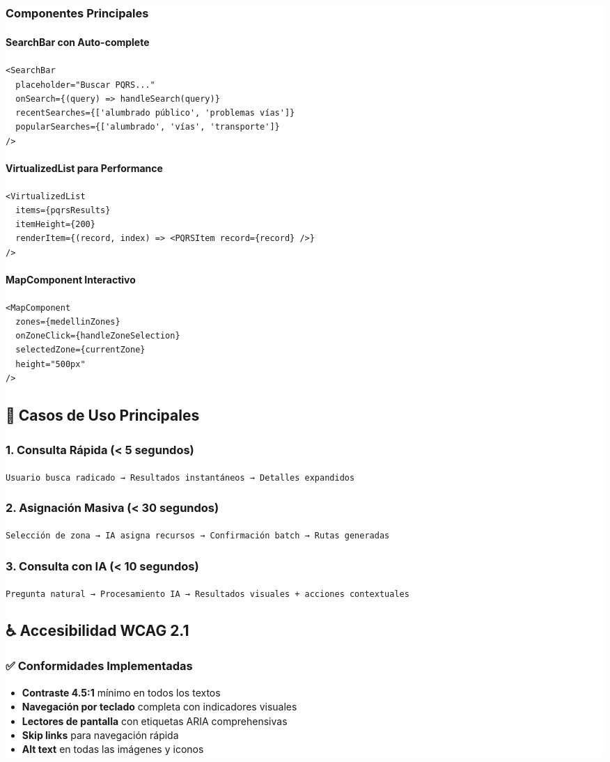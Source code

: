 ### Componentes Principales

#### SearchBar con Auto-complete
```tsx
<SearchBar
  placeholder="Buscar PQRS..."
  onSearch={(query) => handleSearch(query)}
  recentSearches={['alumbrado público', 'problemas vías']}
  popularSearches={['alumbrado', 'vías', 'transporte']}
/>
```

#### VirtualizedList para Performance
```tsx
<VirtualizedList
  items={pqrsResults}
  itemHeight={200}
  renderItem={(record, index) => <PQRSItem record={record} />}
/>
```

#### MapComponent Interactivo
```tsx
<MapComponent
  zones={medellinZones}
  onZoneClick={handleZoneSelection}
  selectedZone={currentZone}
  height="500px"
/>
```

## 📱 Casos de Uso Principales

### 1. Consulta Rápida (< 5 segundos)
```
Usuario busca radicado → Resultados instantáneos → Detalles expandidos
```

### 2. Asignación Masiva (< 30 segundos)
```
Selección de zona → IA asigna recursos → Confirmación batch → Rutas generadas
```

### 3. Consulta con IA (< 10 segundos)
```
Pregunta natural → Procesamiento IA → Resultados visuales + acciones contextuales
```

## ♿ Accesibilidad WCAG 2.1

### ✅ Conformidades Implementadas
- **Contraste 4.5:1** mínimo en todos los textos
- **Navegación por teclado** completa con indicadores visuales
- **Lectores de pantalla** con etiquetas ARIA comprehensivas
- **Skip links** para navegación rápida
- **Alt text** en todas las imágenes y iconos
